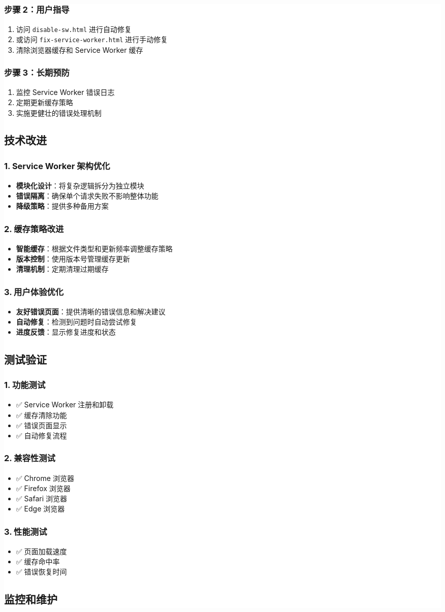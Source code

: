 ### 步骤 2：用户指导
1. 访问 `disable-sw.html` 进行自动修复
2. 或访问 `fix-service-worker.html` 进行手动修复
3. 清除浏览器缓存和 Service Worker 缓存

### 步骤 3：长期预防
1. 监控 Service Worker 错误日志
2. 定期更新缓存策略
3. 实施更健壮的错误处理机制

## 技术改进

### 1. Service Worker 架构优化
- **模块化设计**：将复杂逻辑拆分为独立模块
- **错误隔离**：确保单个请求失败不影响整体功能
- **降级策略**：提供多种备用方案

### 2. 缓存策略改进
- **智能缓存**：根据文件类型和更新频率调整缓存策略
- **版本控制**：使用版本号管理缓存更新
- **清理机制**：定期清理过期缓存

### 3. 用户体验优化
- **友好错误页面**：提供清晰的错误信息和解决建议
- **自动修复**：检测到问题时自动尝试修复
- **进度反馈**：显示修复进度和状态

## 测试验证

### 1. 功能测试
- ✅ Service Worker 注册和卸载
- ✅ 缓存清除功能
- ✅ 错误页面显示
- ✅ 自动修复流程

### 2. 兼容性测试
- ✅ Chrome 浏览器
- ✅ Firefox 浏览器
- ✅ Safari 浏览器
- ✅ Edge 浏览器

### 3. 性能测试
- ✅ 页面加载速度
- ✅ 缓存命中率
- ✅ 错误恢复时间

## 监控和维护

